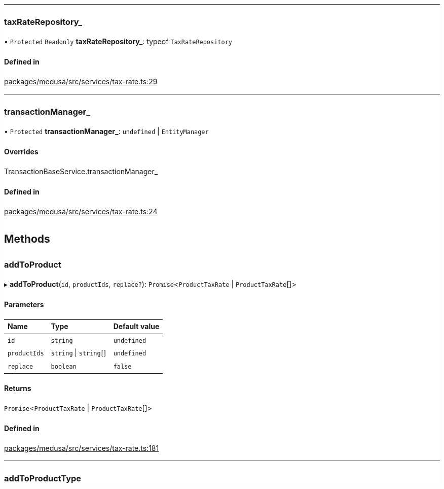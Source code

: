 ___

### taxRateRepository\_

• `Protected` `Readonly` **taxRateRepository\_**: typeof `TaxRateRepository`

#### Defined in

[packages/medusa/src/services/tax-rate.ts:29](https://github.com/cloudnepal/medusa/blob/0b0d50b4/packages/medusa/src/services/tax-rate.ts#L29)

___

### transactionManager\_

• `Protected` **transactionManager\_**: `undefined` \| `EntityManager`

#### Overrides

TransactionBaseService.transactionManager\_

#### Defined in

[packages/medusa/src/services/tax-rate.ts:24](https://github.com/cloudnepal/medusa/blob/0b0d50b4/packages/medusa/src/services/tax-rate.ts#L24)

## Methods

### addToProduct

▸ **addToProduct**(`id`, `productIds`, `replace?`): `Promise`<`ProductTaxRate` \| `ProductTaxRate`[]\>

#### Parameters

| Name | Type | Default value |
| :------ | :------ | :------ |
| `id` | `string` | `undefined` |
| `productIds` | `string` \| `string`[] | `undefined` |
| `replace` | `boolean` | `false` |

#### Returns

`Promise`<`ProductTaxRate` \| `ProductTaxRate`[]\>

#### Defined in

[packages/medusa/src/services/tax-rate.ts:181](https://github.com/cloudnepal/medusa/blob/0b0d50b4/packages/medusa/src/services/tax-rate.ts#L181)

___

### addToProductType
